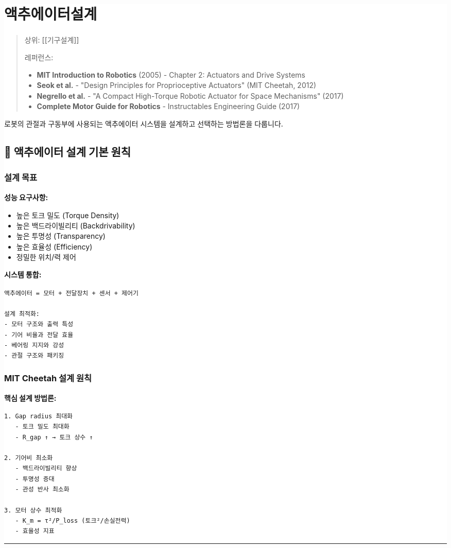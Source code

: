 # 액추에이터설계

> 상위: [[기구설계]]
> 
> 레퍼런스:
> - **MIT Introduction to Robotics** (2005) - Chapter 2: Actuators and Drive Systems
> - **Seok et al.** - "Design Principles for Proprioceptive Actuators" (MIT Cheetah, 2012)  
> - **Negrello et al.** - "A Compact High-Torque Robotic Actuator for Space Mechanisms" (2017)
> - **Complete Motor Guide for Robotics** - Instructables Engineering Guide (2017)

로봇의 관절과 구동부에 사용되는 액추에이터 시스템을 설계하고 선택하는 방법론을 다룹니다.

## 🎯 액추에이터 설계 기본 원칙

### 설계 목표
**성능 요구사항:**
- 높은 토크 밀도 (Torque Density)
- 높은 백드라이빌리티 (Backdrivability) 
- 높은 투명성 (Transparency)
- 높은 효율성 (Efficiency)
- 정밀한 위치/력 제어

**시스템 통합:**
```
액추에이터 = 모터 + 전달장치 + 센서 + 제어기

설계 최적화:
- 모터 구조와 출력 특성
- 기어 비율과 전달 효율
- 베어링 지지와 강성
- 관절 구조와 패키징
```

### MIT Cheetah 설계 원칙
**핵심 설계 방법론:**
```
1. Gap radius 최대화
   - 토크 밀도 최대화
   - R_gap ↑ → 토크 상수 ↑

2. 기어비 최소화  
   - 백드라이빌리티 향상
   - 투명성 증대
   - 관성 반사 최소화

3. 모터 상수 최적화
   - K_m = τ²/P_loss (토크²/손실전력)
   - 효율성 지표
```

---
